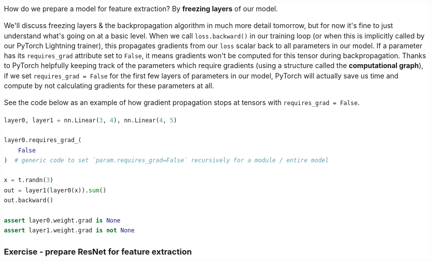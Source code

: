 How do we prepare a model for feature extraction? By **freezing layers** of our model.

We'll discuss freezing layers & the backpropagation algorithm in much more detail tomorrow, but for now it's fine to just understand what's going on at a basic level. When we call `loss.backward()` in our training loop (or when this is implicitly called by our PyTorch Lightning trainer), this propagates gradients from our `loss` scalar back to all parameters in our model. If a parameter has its `requires_grad` attribute set to `False`, it means gradients won't be computed for this tensor during backpropagation. Thanks to PyTorch helpfully keeping track of the parameters which require gradients (using a structure called the **computational graph**), if we set `requires_grad = False` for the first few layers of parameters in our model, PyTorch will actually save us time and compute by not calculating gradients for these parameters at all.

See the code below as an example of how gradient propagation stops at tensors with `requires_grad = False`.


```python
layer0, layer1 = nn.Linear(3, 4), nn.Linear(4, 5)

layer0.requires_grad_(
    False
)  # generic code to set `param.requires_grad=False` recursively for a module / entire model

x = t.randn(3)
out = layer1(layer0(x)).sum()
out.backward()

assert layer0.weight.grad is None
assert layer1.weight.grad is not None
```


### Exercise - prepare ResNet for feature extraction

> ```yaml
